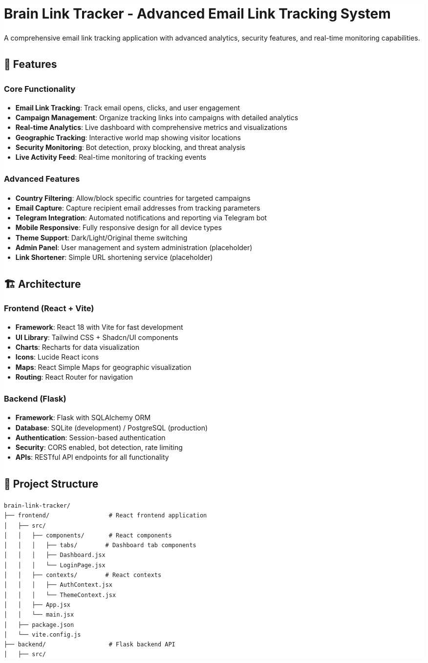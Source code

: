 # Brain Link Tracker - Advanced Email Link Tracking System

A comprehensive email link tracking application with advanced analytics, security features, and real-time monitoring capabilities.

## 🚀 Features

### Core Functionality
- **Email Link Tracking**: Track email opens, clicks, and user engagement
- **Campaign Management**: Organize tracking links into campaigns with detailed analytics
- **Real-time Analytics**: Live dashboard with comprehensive metrics and visualizations
- **Geographic Tracking**: Interactive world map showing visitor locations
- **Security Monitoring**: Bot detection, proxy blocking, and threat analysis
- **Live Activity Feed**: Real-time monitoring of tracking events

### Advanced Features
- **Country Filtering**: Allow/block specific countries for targeted campaigns
- **Email Capture**: Capture recipient email addresses from tracking parameters
- **Telegram Integration**: Automated notifications and reporting via Telegram bot
- **Mobile Responsive**: Fully responsive design for all device types
- **Theme Support**: Dark/Light/Original theme switching
- **Admin Panel**: User management and system administration (placeholder)
- **Link Shortener**: Simple URL shortening service (placeholder)

## 🏗️ Architecture

### Frontend (React + Vite)
- **Framework**: React 18 with Vite for fast development
- **UI Library**: Tailwind CSS + Shadcn/UI components
- **Charts**: Recharts for data visualization
- **Icons**: Lucide React icons
- **Maps**: React Simple Maps for geographic visualization
- **Routing**: React Router for navigation

### Backend (Flask)
- **Framework**: Flask with SQLAlchemy ORM
- **Database**: SQLite (development) / PostgreSQL (production)
- **Authentication**: Session-based authentication
- **Security**: CORS enabled, bot detection, rate limiting
- **APIs**: RESTful API endpoints for all functionality

## 📁 Project Structure

```
brain-link-tracker/
├── frontend/                 # React frontend application
│   ├── src/
│   │   ├── components/       # React components
│   │   │   ├── tabs/        # Dashboard tab components
│   │   │   ├── Dashboard.jsx
│   │   │   └── LoginPage.jsx
│   │   ├── contexts/        # React contexts
│   │   │   ├── AuthContext.jsx
│   │   │   └── ThemeContext.jsx
│   │   ├── App.jsx
│   │   └── main.jsx
│   ├── package.json
│   └── vite.config.js
├── backend/                  # Flask backend API
│   ├── src/
```